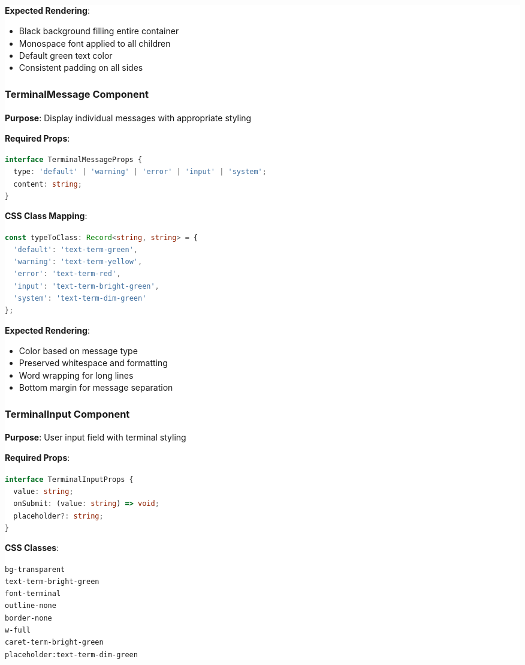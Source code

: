 **Expected Rendering**:
- Black background filling entire container
- Monospace font applied to all children
- Default green text color
- Consistent padding on all sides

### TerminalMessage Component
**Purpose**: Display individual messages with appropriate styling

**Required Props**:
```typescript
interface TerminalMessageProps {
  type: 'default' | 'warning' | 'error' | 'input' | 'system';
  content: string;
}
```

**CSS Class Mapping**:
```typescript
const typeToClass: Record<string, string> = {
  'default': 'text-term-green',
  'warning': 'text-term-yellow',
  'error': 'text-term-red',
  'input': 'text-term-bright-green',
  'system': 'text-term-dim-green'
};
```

**Expected Rendering**:
- Color based on message type
- Preserved whitespace and formatting
- Word wrapping for long lines
- Bottom margin for message separation

### TerminalInput Component
**Purpose**: User input field with terminal styling

**Required Props**:
```typescript
interface TerminalInputProps {
  value: string;
  onSubmit: (value: string) => void;
  placeholder?: string;
}
```

**CSS Classes**:
```
bg-transparent
text-term-bright-green
font-terminal
outline-none
border-none
w-full
caret-term-bright-green
placeholder:text-term-dim-green
```
